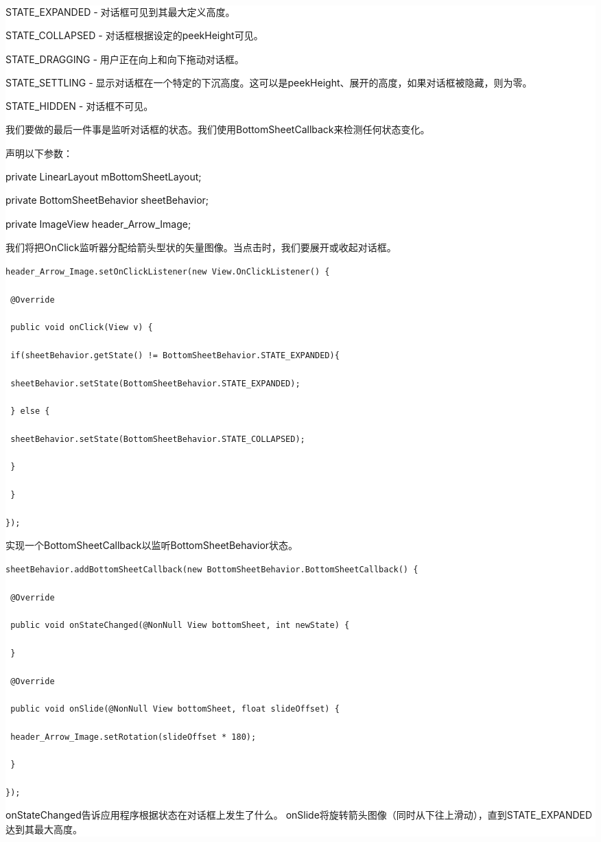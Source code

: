 STATE_EXPANDED - 对话框可见到其最大定义高度。

STATE_COLLAPSED - 对话框根据设定的peekHeight可见。

STATE_DRAGGING - 用户正在向上和向下拖动对话框。

STATE_SETTLING - 显示对话框在一个特定的下沉高度。这可以是peekHeight、展开的高度，如果对话框被隐藏，则为零。

STATE_HIDDEN - 对话框不可见。

我们要做的最后一件事是监听对话框的状态。我们使用BottomSheetCallback来检测任何状态变化。

声明以下参数：

private LinearLayout mBottomSheetLayout;

private BottomSheetBehavior sheetBehavior;

private ImageView header_Arrow_Image;

我们将把OnClick监听器分配给箭头型状的矢量图像。当点击时，我们要展开或收起对话框。
```
header_Arrow_Image.setOnClickListener(new View.OnClickListener() {

 @Override

 public void onClick(View v) {

 if(sheetBehavior.getState() != BottomSheetBehavior.STATE_EXPANDED){

 sheetBehavior.setState(BottomSheetBehavior.STATE_EXPANDED);

 } else {

 sheetBehavior.setState(BottomSheetBehavior.STATE_COLLAPSED);

 }

 }

});
```
实现一个BottomSheetCallback以监听BottomSheetBehavior状态。
```
sheetBehavior.addBottomSheetCallback(new BottomSheetBehavior.BottomSheetCallback() {

 @Override

 public void onStateChanged(@NonNull View bottomSheet, int newState) {

 }

 @Override

 public void onSlide(@NonNull View bottomSheet, float slideOffset) {

 header_Arrow_Image.setRotation(slideOffset * 180);

 }

});
```
onStateChanged告诉应用程序根据状态在对话框上发生了什么。 onSlide将旋转箭头图像（同时从下往上滑动），直到STATE_EXPANDED达到其最大高度。
